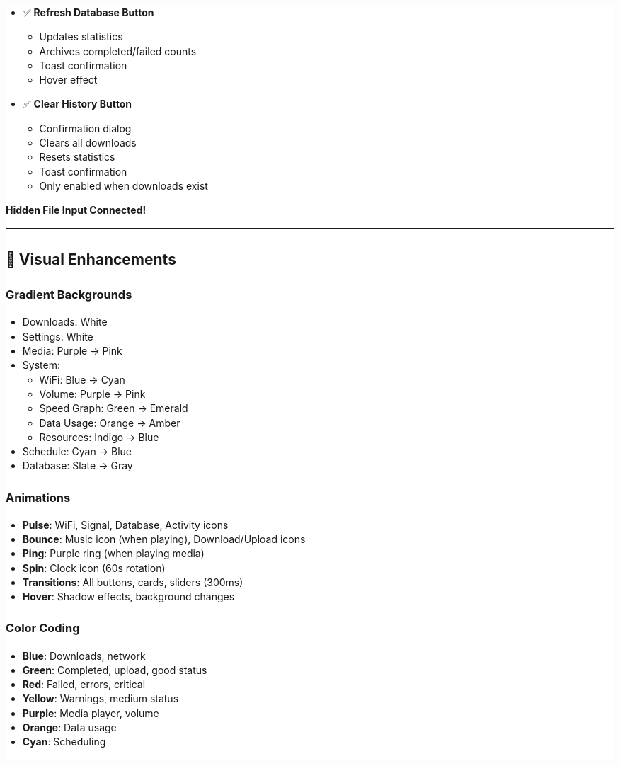 - ✅ **Refresh Database Button**
  - Updates statistics
  - Archives completed/failed counts
  - Toast confirmation
  - Hover effect

- ✅ **Clear History Button**
  - Confirmation dialog
  - Clears all downloads
  - Resets statistics
  - Toast confirmation
  - Only enabled when downloads exist

**Hidden File Input Connected!**

---

## 🎨 Visual Enhancements

### Gradient Backgrounds
- Downloads: White
- Settings: White
- Media: Purple → Pink
- System: 
  - WiFi: Blue → Cyan
  - Volume: Purple → Pink
  - Speed Graph: Green → Emerald
  - Data Usage: Orange → Amber
  - Resources: Indigo → Blue
- Schedule: Cyan → Blue
- Database: Slate → Gray

### Animations
- **Pulse**: WiFi, Signal, Database, Activity icons
- **Bounce**: Music icon (when playing), Download/Upload icons
- **Ping**: Purple ring (when playing media)
- **Spin**: Clock icon (60s rotation)
- **Transitions**: All buttons, cards, sliders (300ms)
- **Hover**: Shadow effects, background changes

### Color Coding
- **Blue**: Downloads, network
- **Green**: Completed, upload, good status
- **Red**: Failed, errors, critical
- **Yellow**: Warnings, medium status
- **Purple**: Media player, volume
- **Orange**: Data usage
- **Cyan**: Scheduling

---
